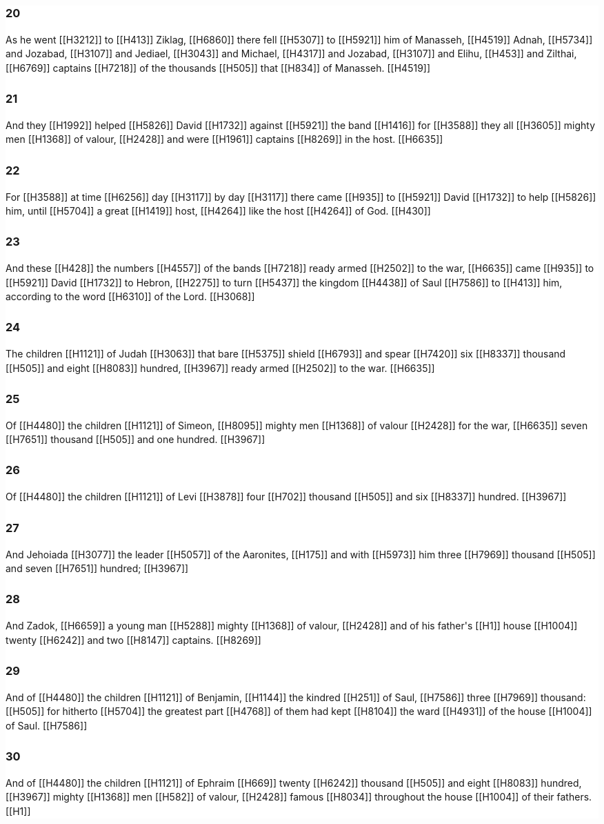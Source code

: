 ### 20
As he went [[H3212]] to [[H413]] Ziklag, [[H6860]] there fell [[H5307]] to [[H5921]] him of Manasseh, [[H4519]] Adnah, [[H5734]] and Jozabad, [[H3107]] and Jediael, [[H3043]] and Michael, [[H4317]] and Jozabad, [[H3107]] and Elihu, [[H453]] and Zilthai, [[H6769]] captains [[H7218]] of the thousands [[H505]] that [[H834]] of Manasseh. [[H4519]]

### 21
And they [[H1992]] helped [[H5826]] David [[H1732]] against [[H5921]] the band [[H1416]] for [[H3588]] they all [[H3605]] mighty men [[H1368]] of valour, [[H2428]] and were [[H1961]] captains [[H8269]] in the host. [[H6635]]

### 22
For [[H3588]] at time [[H6256]] day [[H3117]] by day [[H3117]] there came [[H935]] to [[H5921]] David [[H1732]] to help [[H5826]] him, until [[H5704]] a great [[H1419]] host, [[H4264]] like the host [[H4264]] of God. [[H430]]

### 23
And these [[H428]] the numbers [[H4557]] of the bands [[H7218]] ready armed [[H2502]] to the war, [[H6635]] came [[H935]] to [[H5921]] David [[H1732]] to Hebron, [[H2275]] to turn [[H5437]] the kingdom [[H4438]] of Saul [[H7586]] to [[H413]] him, according to the word [[H6310]] of the Lord. [[H3068]]

### 24
The children [[H1121]] of Judah [[H3063]] that bare [[H5375]] shield [[H6793]] and spear [[H7420]] six [[H8337]] thousand [[H505]] and eight [[H8083]] hundred, [[H3967]] ready armed [[H2502]] to the war. [[H6635]]

### 25
Of [[H4480]] the children [[H1121]] of Simeon, [[H8095]] mighty men [[H1368]] of valour [[H2428]] for the war, [[H6635]] seven [[H7651]] thousand [[H505]] and one hundred. [[H3967]]

### 26
Of [[H4480]] the children [[H1121]] of Levi [[H3878]] four [[H702]] thousand [[H505]] and six [[H8337]] hundred. [[H3967]]

### 27
And Jehoiada [[H3077]] the leader [[H5057]] of the Aaronites, [[H175]] and with [[H5973]] him three [[H7969]] thousand [[H505]] and seven [[H7651]] hundred; [[H3967]]

### 28
And Zadok, [[H6659]] a young man [[H5288]] mighty [[H1368]] of valour, [[H2428]] and of his father's [[H1]] house [[H1004]] twenty [[H6242]] and two [[H8147]] captains. [[H8269]]

### 29
And of [[H4480]] the children [[H1121]] of Benjamin, [[H1144]] the kindred [[H251]] of Saul, [[H7586]] three [[H7969]] thousand: [[H505]] for hitherto [[H5704]] the greatest part [[H4768]] of them had kept [[H8104]] the ward [[H4931]] of the house [[H1004]] of Saul. [[H7586]]

### 30
And of [[H4480]] the children [[H1121]] of Ephraim [[H669]] twenty [[H6242]] thousand [[H505]] and eight [[H8083]] hundred, [[H3967]] mighty [[H1368]] men [[H582]] of valour, [[H2428]] famous [[H8034]] throughout the house [[H1004]] of their fathers. [[H1]]
